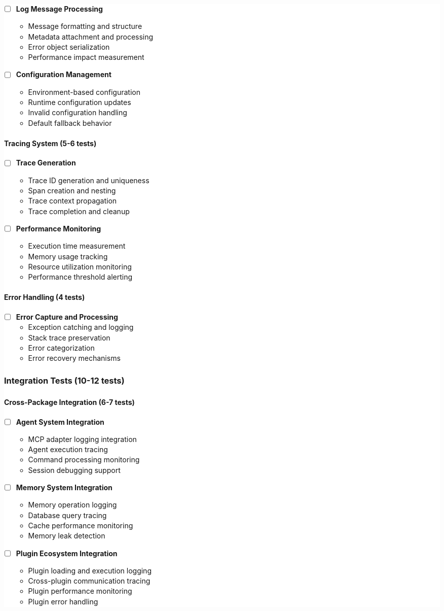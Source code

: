 - [ ] **Log Message Processing**
  - Message formatting and structure
  - Metadata attachment and processing
  - Error object serialization
  - Performance impact measurement

- [ ] **Configuration Management**
  - Environment-based configuration
  - Runtime configuration updates
  - Invalid configuration handling
  - Default fallback behavior

#### Tracing System (5-6 tests)
- [ ] **Trace Generation**
  - Trace ID generation and uniqueness
  - Span creation and nesting
  - Trace context propagation
  - Trace completion and cleanup

- [ ] **Performance Monitoring**
  - Execution time measurement
  - Memory usage tracking
  - Resource utilization monitoring
  - Performance threshold alerting

#### Error Handling (4 tests)
- [ ] **Error Capture and Processing**
  - Exception catching and logging
  - Stack trace preservation
  - Error categorization
  - Error recovery mechanisms

### Integration Tests (10-12 tests)

#### Cross-Package Integration (6-7 tests)
- [ ] **Agent System Integration**
  - MCP adapter logging integration
  - Agent execution tracing
  - Command processing monitoring
  - Session debugging support

- [ ] **Memory System Integration**
  - Memory operation logging
  - Database query tracing
  - Cache performance monitoring
  - Memory leak detection

- [ ] **Plugin Ecosystem Integration**
  - Plugin loading and execution logging
  - Cross-plugin communication tracing
  - Plugin performance monitoring
  - Plugin error handling
